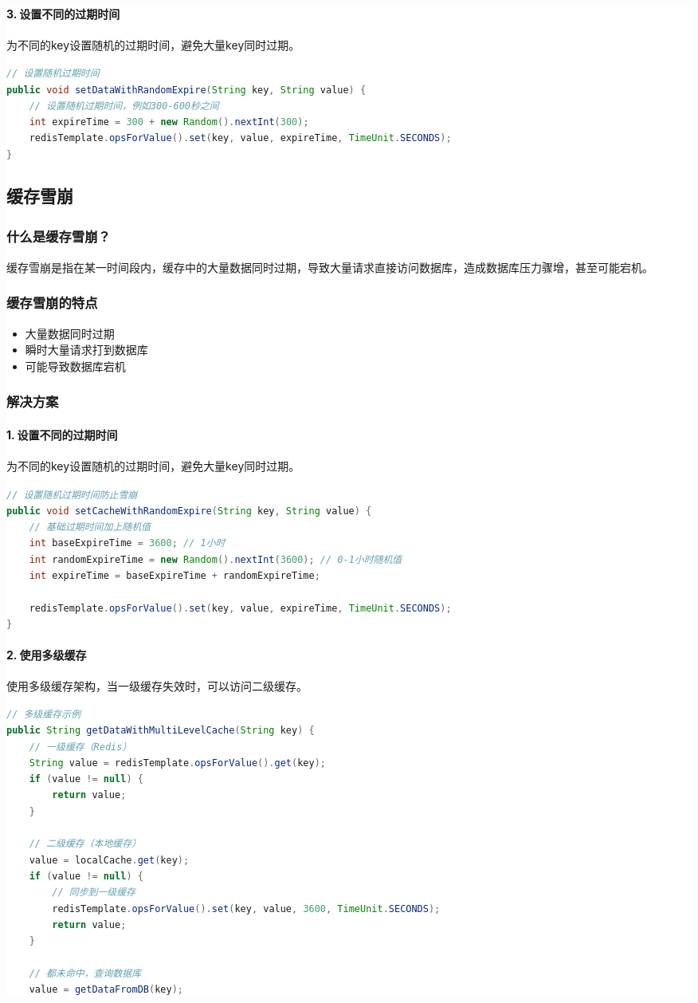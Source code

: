 #### 3. 设置不同的过期时间

为不同的key设置随机的过期时间，避免大量key同时过期。

```java
// 设置随机过期时间
public void setDataWithRandomExpire(String key, String value) {
    // 设置随机过期时间，例如300-600秒之间
    int expireTime = 300 + new Random().nextInt(300);
    redisTemplate.opsForValue().set(key, value, expireTime, TimeUnit.SECONDS);
}
```

## 缓存雪崩

### 什么是缓存雪崩？

缓存雪崩是指在某一时间段内，缓存中的大量数据同时过期，导致大量请求直接访问数据库，造成数据库压力骤增，甚至可能宕机。

### 缓存雪崩的特点

- 大量数据同时过期
- 瞬时大量请求打到数据库
- 可能导致数据库宕机

### 解决方案

#### 1. 设置不同的过期时间

为不同的key设置随机的过期时间，避免大量key同时过期。

```java
// 设置随机过期时间防止雪崩
public void setCacheWithRandomExpire(String key, String value) {
    // 基础过期时间加上随机值
    int baseExpireTime = 3600; // 1小时
    int randomExpireTime = new Random().nextInt(3600); // 0-1小时随机值
    int expireTime = baseExpireTime + randomExpireTime;
    
    redisTemplate.opsForValue().set(key, value, expireTime, TimeUnit.SECONDS);
}
```

#### 2. 使用多级缓存

使用多级缓存架构，当一级缓存失效时，可以访问二级缓存。

```java
// 多级缓存示例
public String getDataWithMultiLevelCache(String key) {
    // 一级缓存（Redis）
    String value = redisTemplate.opsForValue().get(key);
    if (value != null) {
        return value;
    }
    
    // 二级缓存（本地缓存）
    value = localCache.get(key);
    if (value != null) {
        // 同步到一级缓存
        redisTemplate.opsForValue().set(key, value, 3600, TimeUnit.SECONDS);
        return value;
    }
    
    // 都未命中，查询数据库
    value = getDataFromDB(key);
```